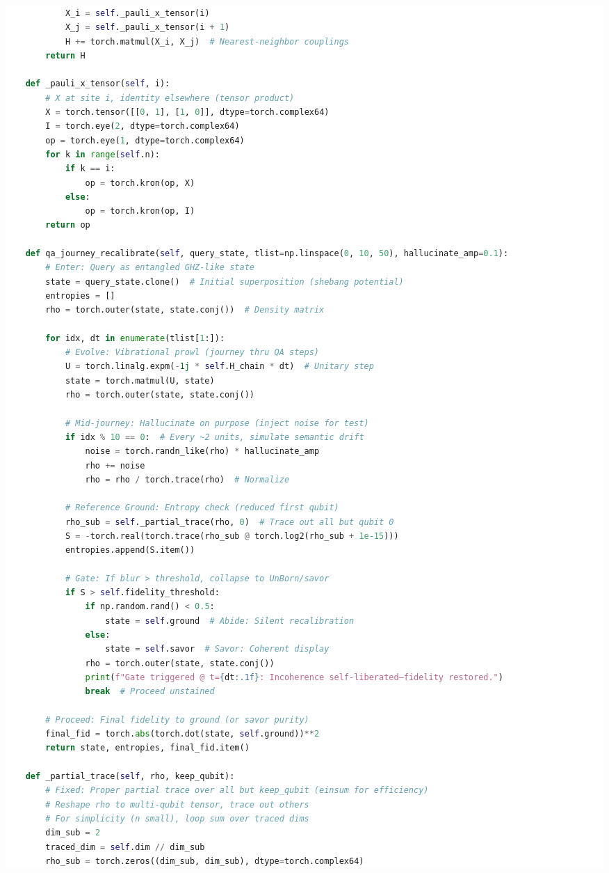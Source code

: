 ```python
            X_i = self._pauli_x_tensor(i)
            X_j = self._pauli_x_tensor(i + 1)
            H += torch.matmul(X_i, X_j)  # Nearest-neighbor couplings
        return H

    def _pauli_x_tensor(self, i):
        # X at site i, identity elsewhere (tensor product)
        X = torch.tensor([[0, 1], [1, 0]], dtype=torch.complex64)
        I = torch.eye(2, dtype=torch.complex64)
        op = torch.eye(1, dtype=torch.complex64)
        for k in range(self.n):
            if k == i:
                op = torch.kron(op, X)
            else:
                op = torch.kron(op, I)
        return op

    def qa_journey_recalibrate(self, query_state, tlist=np.linspace(0, 10, 50), hallucinate_amp=0.1):
        # Enter: Query as entangled GHZ-like state
        state = query_state.clone()  # Initial superposition (shebang potential)
        entropies = []
        rho = torch.outer(state, state.conj())  # Density matrix

        for idx, dt in enumerate(tlist[1:]):
            # Evolve: Vibrational prowl (journey thru QA steps)
            U = torch.linalg.expm(-1j * self.H_chain * dt)  # Unitary step
            state = torch.matmul(U, state)
            rho = torch.outer(state, state.conj())

            # Mid-journey: Hallucinate on purpose (inject noise for test)
            if idx % 10 == 0:  # Every ~2 units, simulate semantic drift
                noise = torch.randn_like(rho) * hallucinate_amp
                rho += noise
                rho = rho / torch.trace(rho)  # Normalize

            # Reference Ground: Entropy check (reduced first qubit)
            rho_sub = self._partial_trace(rho, 0)  # Trace out all but qubit 0
            S = -torch.real(torch.trace(rho_sub @ torch.log2(rho_sub + 1e-15)))
            entropies.append(S.item())

            # Gate: If blur > threshold, collapse to UnBorn/savor
            if S > self.fidelity_threshold:
                if np.random.rand() < 0.5:
                    state = self.ground  # Abide: Silent recalibration
                else:
                    state = self.savor  # Savor: Coherent display
                rho = torch.outer(state, state.conj())
                print(f"Gate triggered @ t={dt:.1f}: Incoherence self-liberated—fidelity restored.")
                break  # Proceed unstained

        # Proceed: Final fidelity to ground (or savor purity)
        final_fid = torch.abs(torch.dot(state, self.ground))**2
        return state, entropies, final_fid.item()

    def _partial_trace(self, rho, keep_qubit):
        # Fixed: Proper partial trace over all but keep_qubit (einsum for efficiency)
        # Reshape rho to multi-qubit tensor, trace out others
        # For simplicity (n small), loop sum over traced dims
        dim_sub = 2
        traced_dim = self.dim // dim_sub
        rho_sub = torch.zeros((dim_sub, dim_sub), dtype=torch.complex64)
```